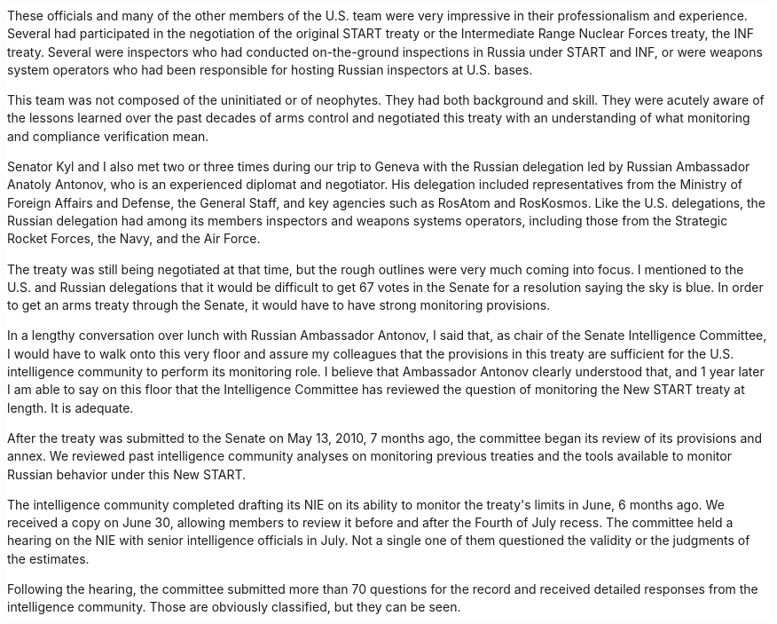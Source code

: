 These officials and many of the other members of the U.S. team were 
very impressive in their professionalism and experience. Several had 
participated in the negotiation of the original START treaty or the 
Intermediate Range Nuclear Forces treaty, the INF treaty. Several were 
inspectors who had conducted on-the-ground inspections in Russia under 
START and INF, or were weapons system operators who had been 
responsible for hosting Russian inspectors at U.S. bases.

This team was not composed of the uninitiated or of neophytes. They 
had both background and skill. They were acutely aware of the lessons 
learned over the past decades of arms control and negotiated this 
treaty with an understanding of what monitoring and compliance 
verification mean.

Senator Kyl and I also met two or three times during our trip to 
Geneva with the Russian delegation led by Russian Ambassador Anatoly 
Antonov, who is an experienced diplomat and negotiator. His delegation 
included representatives from the Ministry of Foreign Affairs and 
Defense, the General Staff, and key agencies such as RosAtom and 
RosKosmos. Like the U.S. delegations, the Russian delegation had among 
its members inspectors and weapons systems operators, including those 
from the Strategic Rocket Forces, the Navy, and the Air Force.

The treaty was still being negotiated at that time, but the rough 
outlines were very much coming into focus. I mentioned to the U.S. and 
Russian delegations that it would be difficult to get 67 votes in the 
Senate for a resolution saying the sky is blue. In order to get an arms 
treaty through the Senate, it would have to have strong monitoring 
provisions.

In a lengthy conversation over lunch with Russian Ambassador Antonov, 
I said that, as chair of the Senate Intelligence Committee, I would 
have to walk onto this very floor and assure my colleagues that the 
provisions in this treaty are sufficient for the U.S. intelligence 
community to perform its monitoring role. I believe that Ambassador 
Antonov clearly understood that, and 1 year later I am able to say on 
this floor that the Intelligence Committee has reviewed the question of 
monitoring the New START treaty at length. It is adequate.

After the treaty was submitted to the Senate on May 13, 2010, 7 
months ago, the committee began its review of its provisions and annex. 
We reviewed past intelligence community analyses on monitoring previous 
treaties and the tools available to monitor Russian behavior under this 
New START.

The intelligence community completed drafting its NIE on its ability 
to monitor the treaty's limits in June, 6 months ago. We received a 
copy on June 30, allowing members to review it before and after the 
Fourth of July recess. The committee held a hearing on the NIE with 
senior intelligence officials in July. Not a single one of them 
questioned the validity or the judgments of the estimates.

Following the hearing, the committee submitted more than 70 questions 
for the record and received detailed responses from the intelligence 
community. Those are obviously classified, but they can be seen.
